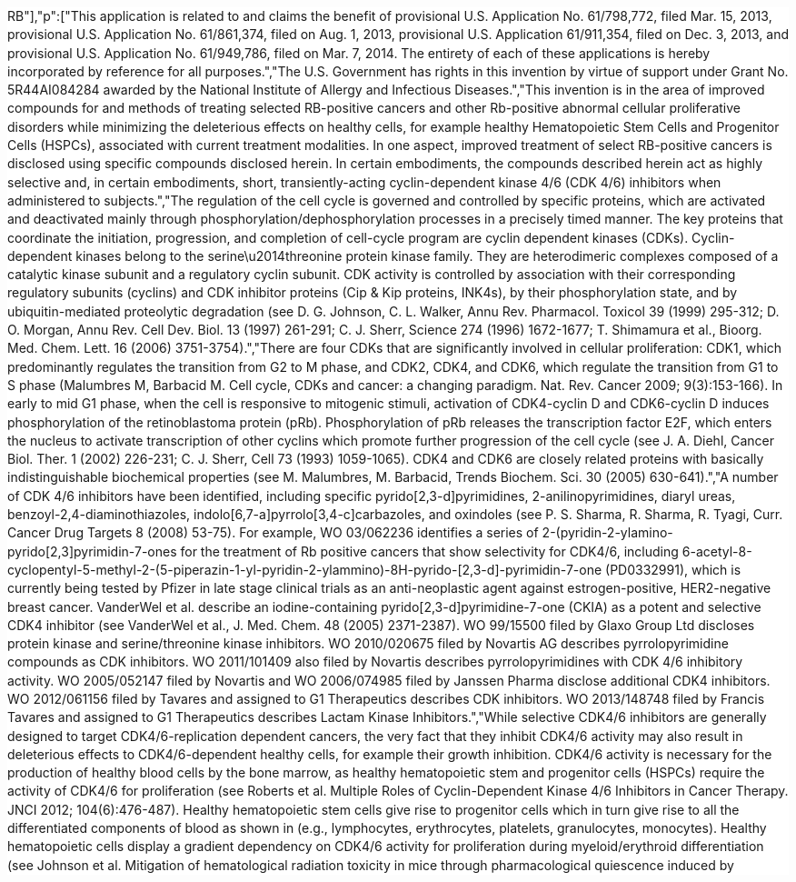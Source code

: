 RB"],"p":["This application is related to and claims the benefit of provisional U.S. Application No. 61\/798,772, filed Mar. 15, 2013, provisional U.S. Application No. 61\/861,374, filed on Aug. 1, 2013, provisional U.S. Application 61\/911,354, filed on Dec. 3, 2013, and provisional U.S. Application No. 61\/949,786, filed on Mar. 7, 2014. The entirety of each of these applications is hereby incorporated by reference for all purposes.","The U.S. Government has rights in this invention by virtue of support under Grant No. 5R44AI084284 awarded by the National Institute of Allergy and Infectious Diseases.","This invention is in the area of improved compounds for and methods of treating selected RB-positive cancers and other Rb-positive abnormal cellular proliferative disorders while minimizing the deleterious effects on healthy cells, for example healthy Hematopoietic Stem Cells and Progenitor Cells (HSPCs), associated with current treatment modalities. In one aspect, improved treatment of select RB-positive cancers is disclosed using specific compounds disclosed herein. In certain embodiments, the compounds described herein act as highly selective and, in certain embodiments, short, transiently-acting cyclin-dependent kinase 4\/6 (CDK 4\/6) inhibitors when administered to subjects.","The regulation of the cell cycle is governed and controlled by specific proteins, which are activated and deactivated mainly through phosphorylation\/dephosphorylation processes in a precisely timed manner. The key proteins that coordinate the initiation, progression, and completion of cell-cycle program are cyclin dependent kinases (CDKs). Cyclin-dependent kinases belong to the serine\u2014threonine protein kinase family. They are heterodimeric complexes composed of a catalytic kinase subunit and a regulatory cyclin subunit. CDK activity is controlled by association with their corresponding regulatory subunits (cyclins) and CDK inhibitor proteins (Cip & Kip proteins, INK4s), by their phosphorylation state, and by ubiquitin-mediated proteolytic degradation (see D. G. Johnson, C. L. Walker, Annu Rev. Pharmacol. Toxicol 39 (1999) 295-312; D. O. Morgan, Annu Rev. Cell Dev. Biol. 13 (1997) 261-291; C. J. Sherr, Science 274 (1996) 1672-1677; T. Shimamura et al., Bioorg. Med. Chem. Lett. 16 (2006) 3751-3754).","There are four CDKs that are significantly involved in cellular proliferation: CDK1, which predominantly regulates the transition from G2 to M phase, and CDK2, CDK4, and CDK6, which regulate the transition from G1 to S phase (Malumbres M, Barbacid M. Cell cycle, CDKs and cancer: a changing paradigm. Nat. Rev. Cancer 2009; 9(3):153-166). In early to mid G1 phase, when the cell is responsive to mitogenic stimuli, activation of CDK4-cyclin D and CDK6-cyclin D induces phosphorylation of the retinoblastoma protein (pRb). Phosphorylation of pRb releases the transcription factor E2F, which enters the nucleus to activate transcription of other cyclins which promote further progression of the cell cycle (see J. A. Diehl, Cancer Biol. Ther. 1 (2002) 226-231; C. J. Sherr, Cell 73 (1993) 1059-1065). CDK4 and CDK6 are closely related proteins with basically indistinguishable biochemical properties (see M. Malumbres, M. Barbacid, Trends Biochem. Sci. 30 (2005) 630-641).","A number of CDK 4\/6 inhibitors have been identified, including specific pyrido[2,3-d]pyrimidines, 2-anilinopyrimidines, diaryl ureas, benzoyl-2,4-diaminothiazoles, indolo[6,7-a]pyrrolo[3,4-c]carbazoles, and oxindoles (see P. S. Sharma, R. Sharma, R. Tyagi, Curr. Cancer Drug Targets 8 (2008) 53-75). For example, WO 03\/062236 identifies a series of 2-(pyridin-2-ylamino-pyrido[2,3]pyrimidin-7-ones for the treatment of Rb positive cancers that show selectivity for CDK4\/6, including 6-acetyl-8-cyclopentyl-5-methyl-2-(5-piperazin-1-yl-pyridin-2-ylammino)-8H-pyrido-[2,3-d]-pyrimidin-7-one (PD0332991), which is currently being tested by Pfizer in late stage clinical trials as an anti-neoplastic agent against estrogen-positive, HER2-negative breast cancer. VanderWel et al. describe an iodine-containing pyrido[2,3-d]pyrimidine-7-one (CKIA) as a potent and selective CDK4 inhibitor (see VanderWel et al., J. Med. Chem. 48 (2005) 2371-2387). WO 99\/15500 filed by Glaxo Group Ltd discloses protein kinase and serine\/threonine kinase inhibitors. WO 2010\/020675 filed by Novartis AG describes pyrrolopyrimidine compounds as CDK inhibitors. WO 2011\/101409 also filed by Novartis describes pyrrolopyrimidines with CDK 4\/6 inhibitory activity. WO 2005\/052147 filed by Novartis and WO 2006\/074985 filed by Janssen Pharma disclose additional CDK4 inhibitors. WO 2012\/061156 filed by Tavares and assigned to G1 Therapeutics describes CDK inhibitors. WO 2013\/148748 filed by Francis Tavares and assigned to G1 Therapeutics describes Lactam Kinase Inhibitors.","While selective CDK4\/6 inhibitors are generally designed to target CDK4\/6-replication dependent cancers, the very fact that they inhibit CDK4\/6 activity may also result in deleterious effects to CDK4\/6-dependent healthy cells, for example their growth inhibition. CDK4\/6 activity is necessary for the production of healthy blood cells by the bone marrow, as healthy hematopoietic stem and progenitor cells (HSPCs) require the activity of CDK4\/6 for proliferation (see Roberts et al. Multiple Roles of Cyclin-Dependent Kinase 4\/6 Inhibitors in Cancer Therapy. JNCI 2012; 104(6):476-487). Healthy hematopoietic stem cells give rise to progenitor cells which in turn give rise to all the differentiated components of blood as shown in  (e.g., lymphocytes, erythrocytes, platelets, granulocytes, monocytes). Healthy hematopoietic cells display a gradient dependency on CDK4\/6 activity for proliferation during myeloid\/erythroid differentiation (see Johnson et al. Mitigation of hematological radiation toxicity in mice through pharmacological quiescence induced by